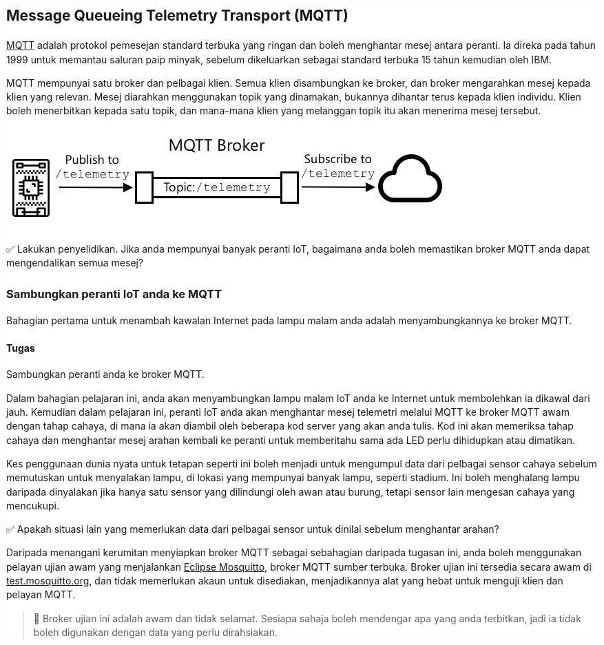 ## Message Queueing Telemetry Transport (MQTT)

[MQTT](http://mqtt.org) adalah protokol pemesejan standard terbuka yang ringan dan boleh menghantar mesej antara peranti. Ia direka pada tahun 1999 untuk memantau saluran paip minyak, sebelum dikeluarkan sebagai standard terbuka 15 tahun kemudian oleh IBM.

MQTT mempunyai satu broker dan pelbagai klien. Semua klien disambungkan ke broker, dan broker mengarahkan mesej kepada klien yang relevan. Mesej diarahkan menggunakan topik yang dinamakan, bukannya dihantar terus kepada klien individu. Klien boleh menerbitkan kepada satu topik, dan mana-mana klien yang melanggan topik itu akan menerima mesej tersebut.

![Peranti IoT menerbitkan telemetri pada topik /telemetry, dan perkhidmatan awan melanggan topik tersebut](../../../../../translated_images/mqtt.cbf7f21d9adc3e17548b359444cc11bb4bf2010543e32ece9a47becf54438c23.ms.png)

✅ Lakukan penyelidikan. Jika anda mempunyai banyak peranti IoT, bagaimana anda boleh memastikan broker MQTT anda dapat mengendalikan semua mesej?

### Sambungkan peranti IoT anda ke MQTT

Bahagian pertama untuk menambah kawalan Internet pada lampu malam anda adalah menyambungkannya ke broker MQTT.

#### Tugas

Sambungkan peranti anda ke broker MQTT.

Dalam bahagian pelajaran ini, anda akan menyambungkan lampu malam IoT anda ke Internet untuk membolehkan ia dikawal dari jauh. Kemudian dalam pelajaran ini, peranti IoT anda akan menghantar mesej telemetri melalui MQTT ke broker MQTT awam dengan tahap cahaya, di mana ia akan diambil oleh beberapa kod server yang akan anda tulis. Kod ini akan memeriksa tahap cahaya dan menghantar mesej arahan kembali ke peranti untuk memberitahu sama ada LED perlu dihidupkan atau dimatikan.

Kes penggunaan dunia nyata untuk tetapan seperti ini boleh menjadi untuk mengumpul data dari pelbagai sensor cahaya sebelum memutuskan untuk menyalakan lampu, di lokasi yang mempunyai banyak lampu, seperti stadium. Ini boleh menghalang lampu daripada dinyalakan jika hanya satu sensor yang dilindungi oleh awan atau burung, tetapi sensor lain mengesan cahaya yang mencukupi.

✅ Apakah situasi lain yang memerlukan data dari pelbagai sensor untuk dinilai sebelum menghantar arahan?

Daripada menangani kerumitan menyiapkan broker MQTT sebagai sebahagian daripada tugasan ini, anda boleh menggunakan pelayan ujian awam yang menjalankan [Eclipse Mosquitto](https://www.mosquitto.org), broker MQTT sumber terbuka. Broker ujian ini tersedia secara awam di [test.mosquitto.org](https://test.mosquitto.org), dan tidak memerlukan akaun untuk disediakan, menjadikannya alat yang hebat untuk menguji klien dan pelayan MQTT.

> 💁 Broker ujian ini adalah awam dan tidak selamat. Sesiapa sahaja boleh mendengar apa yang anda terbitkan, jadi ia tidak boleh digunakan dengan data yang perlu dirahsiakan.
